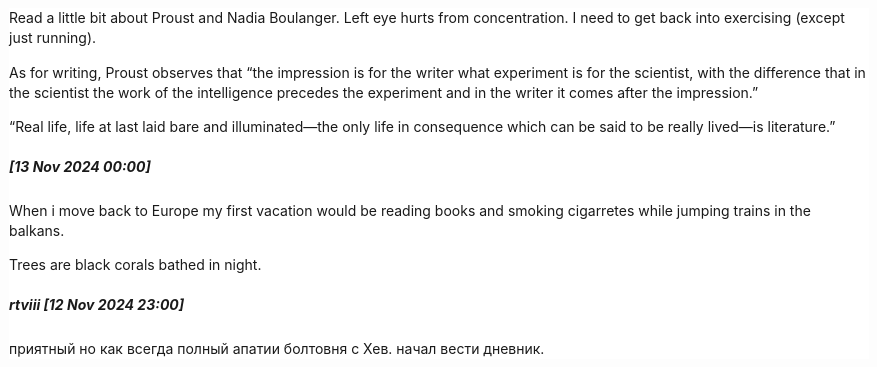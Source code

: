 Read a little bit about Proust and Nadia Boulanger. Left eye hurts from
concentration. I need to get back into exercising (except just running).


 As for writing, Proust observes that “the impression is for the writer what experiment is for the scientist, with the difference that in the scientist the work of the intelligence precedes the experiment and in the writer it comes after the impression.”

“Real life, life at last laid bare and illuminated—the only life in consequence which can be said to be really lived—is literature.”


##### [13 Nov 2024 00:00]

When i move back to Europe my first vacation would be reading books and smoking cigarretes while jumping trains in the balkans.

Trees are black corals bathed in night.

##### rtviii [12 Nov 2024 23:00]

приятный но как всегда полный апатии болтовня с Хев.
начал вести дневник.


